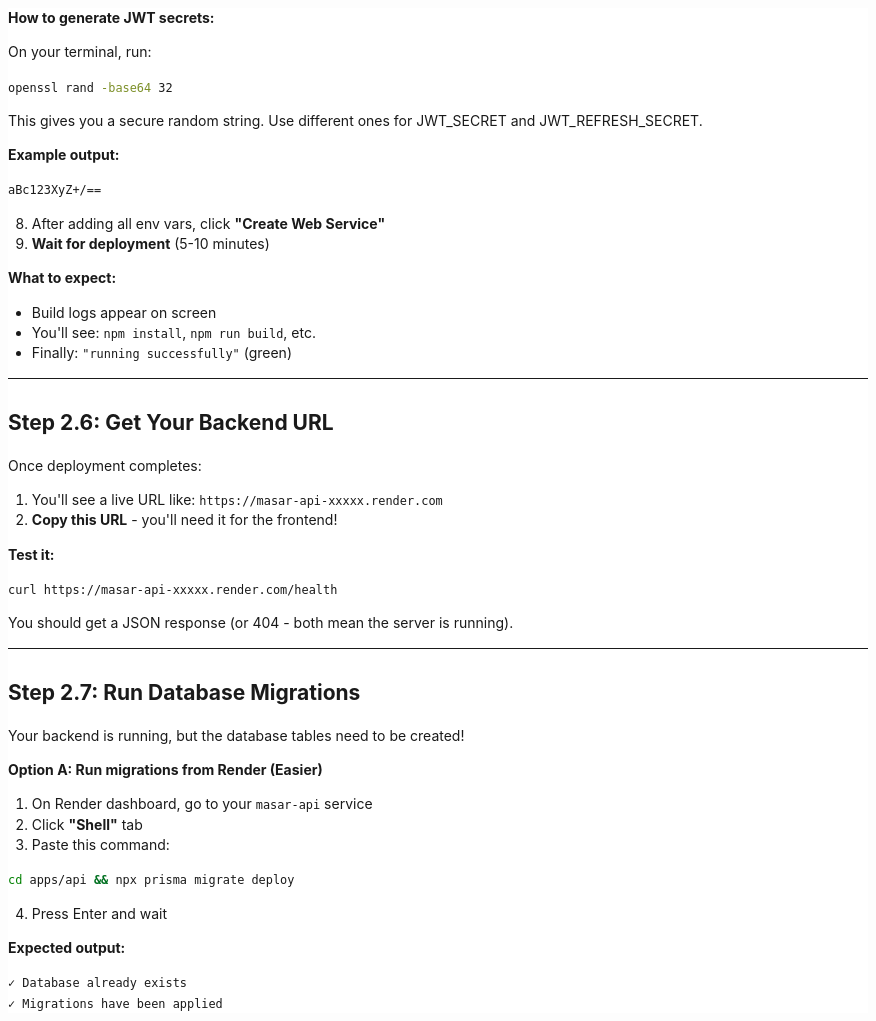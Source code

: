 **How to generate JWT secrets:**

On your terminal, run:
```bash
openssl rand -base64 32
```

This gives you a secure random string. Use different ones for JWT_SECRET and JWT_REFRESH_SECRET.

**Example output:**
```
aBc123XyZ+/==
```

8. After adding all env vars, click **"Create Web Service"**
9. **Wait for deployment** (5-10 minutes)

**What to expect:**
- Build logs appear on screen
- You'll see: `npm install`, `npm run build`, etc.
- Finally: `"running successfully"` (green)

---

## Step 2.6: Get Your Backend URL

Once deployment completes:

1. You'll see a live URL like: `https://masar-api-xxxxx.render.com`
2. **Copy this URL** - you'll need it for the frontend!

**Test it:**
```bash
curl https://masar-api-xxxxx.render.com/health
```

You should get a JSON response (or 404 - both mean the server is running).

---

## Step 2.7: Run Database Migrations

Your backend is running, but the database tables need to be created!

**Option A: Run migrations from Render (Easier)**

1. On Render dashboard, go to your `masar-api` service
2. Click **"Shell"** tab
3. Paste this command:
```bash
cd apps/api && npx prisma migrate deploy
```
4. Press Enter and wait

**Expected output:**
```
✓ Database already exists
✓ Migrations have been applied
```
